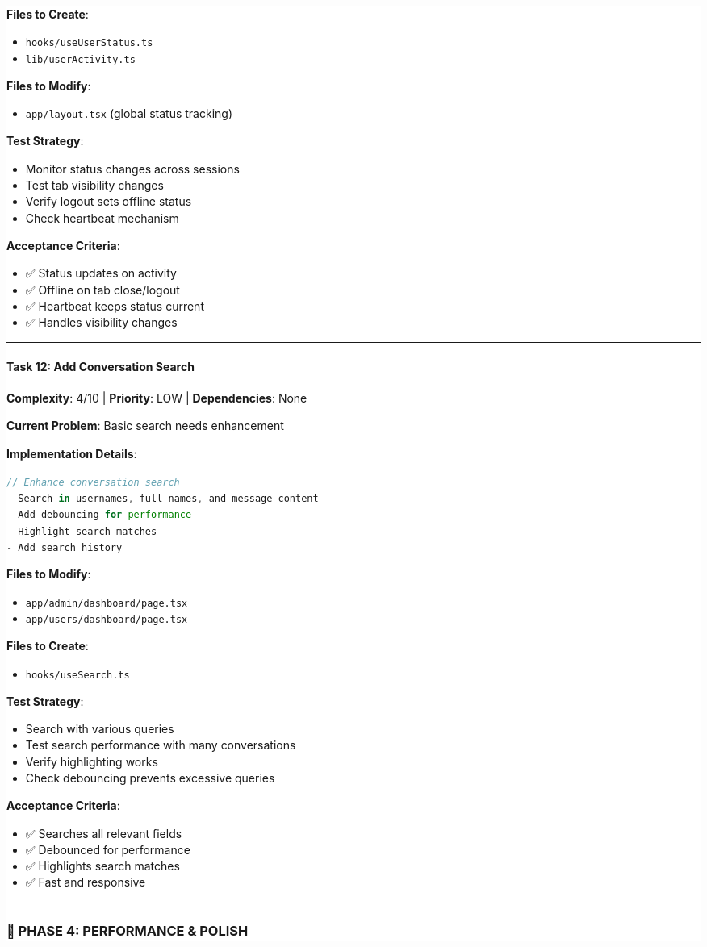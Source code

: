 **Files to Create**:
- `hooks/useUserStatus.ts`
- `lib/userActivity.ts`

**Files to Modify**:
- `app/layout.tsx` (global status tracking)

**Test Strategy**:
- Monitor status changes across sessions
- Test tab visibility changes
- Verify logout sets offline status
- Check heartbeat mechanism

**Acceptance Criteria**:
- ✅ Status updates on activity
- ✅ Offline on tab close/logout
- ✅ Heartbeat keeps status current
- ✅ Handles visibility changes

---

#### Task 12: Add Conversation Search
**Complexity**: 4/10 | **Priority**: LOW | **Dependencies**: None

**Current Problem**: Basic search needs enhancement

**Implementation Details**:
```typescript
// Enhance conversation search
- Search in usernames, full names, and message content
- Add debouncing for performance
- Highlight search matches
- Add search history
```

**Files to Modify**:
- `app/admin/dashboard/page.tsx`
- `app/users/dashboard/page.tsx`

**Files to Create**:
- `hooks/useSearch.ts`

**Test Strategy**:
- Search with various queries
- Test search performance with many conversations
- Verify highlighting works
- Check debouncing prevents excessive queries

**Acceptance Criteria**:
- ✅ Searches all relevant fields
- ✅ Debounced for performance
- ✅ Highlights search matches
- ✅ Fast and responsive

---

### 🎨 PHASE 4: PERFORMANCE & POLISH
